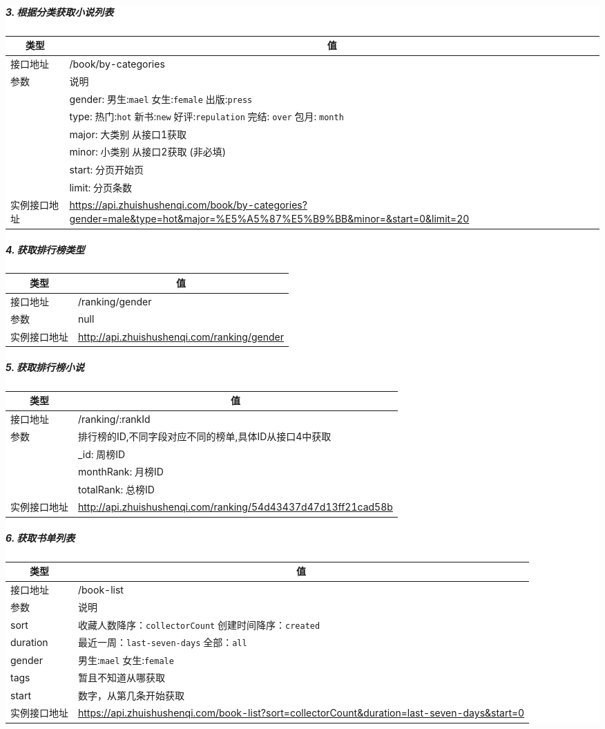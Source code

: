 ##### 3. 根据分类获取小说列表

| 类型     | 值                                        |
| ------ | ---------------------------------------- |
| 接口地址   | /book/by-categories                      |
| 参数     | 说明                                     |
|        | gender: 男生:`mael`    女生:`female`     出版:`press` |
|        | type: 热门:`hot` 新书:`new` 好评:`repulation` 完结: `over` 包月: `month` |
|        | major: 大类别 从接口1获取                        |
|        | minor: 小类别 从接口2获取 (非必填)                  |
|        | start: 分页开始页                             |
|        | limit: 分页条数                              |
| 实例接口地址 | https://api.zhuishushenqi.com/book/by-categories?gender=male&type=hot&major=%E5%A5%87%E5%B9%BB&minor=&start=0&limit=20 |

##### 4. 获取排行榜类型

| 类型     | 值                                        |
| ------ | ---------------------------------------- |
| 接口地址   | /ranking/gender                          |
| 参数     | null                                     |
| 实例接口地址 | http://api.zhuishushenqi.com/ranking/gender |

##### 5. 获取排行榜小说

| 类型     | 值                                        |
| ------ | ---------------------------------------- |
| 接口地址   | /ranking/:rankId                         |
| 参数     | 排行榜的ID,不同字段对应不同的榜单,具体ID从接口4中获取           |
|        | _id: 周榜ID                                |
|        | monthRank: 月榜ID                          |
|        | totalRank: 总榜ID                          |
| 实例接口地址 | http://api.zhuishushenqi.com/ranking/54d43437d47d13ff21cad58b |

##### 6. 获取书单列表

| 类型     | 值                                        |
| ------ | ---------------------------------------- |
| 接口地址   | /book-list                           |
| 参数     | 说明                             |
|sort|收藏人数降序：`collectorCount` 创建时间降序：`created`   |
|duration   |最近一周：`last-seven-days` 全部：`all`   |
|gender   |  男生:`mael`    女生:`female` |
|tags   | 暂且不知道从哪获取  |
|start   | 数字，从第几条开始获取  |
| 实例接口地址 | https://api.zhuishushenqi.com/book-list?sort=collectorCount&duration=last-seven-days&start=0 |
